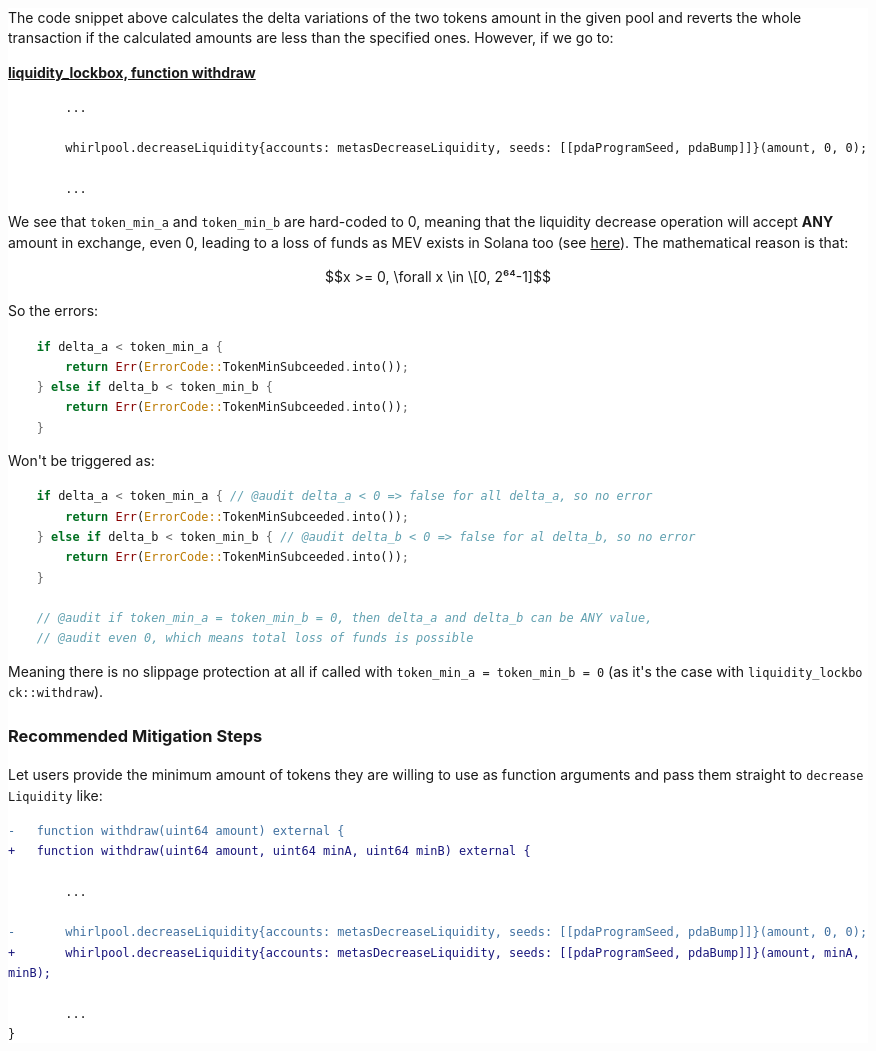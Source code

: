 The code snippet above calculates the delta variations of the two tokens amount in the given pool and reverts the whole transaction if the calculated amounts are less than the specified ones. However, if we go to:

[**liquidity_lockbox, function withdraw**](https://github.com/code-423n4/2023-12-autonolas/blob/2a095eb1f8359be349d23af67089795fb0be4ed1/lockbox-solana/solidity/liquidity_lockbox.sol#L277)

```solidity
        ...

        whirlpool.decreaseLiquidity{accounts: metasDecreaseLiquidity, seeds: [[pdaProgramSeed, pdaBump]]}(amount, 0, 0);

        ...
```

We see that `token_min_a` and `token_min_b` are hard-coded to $0$, meaning that the liquidity decrease operation will accept **ANY** amount in exchange, even $0$, leading to a loss of funds as MEV exists in Solana too (see [here](https://explorer.jito.wtf/)). The mathematical reason is that:

$$x >= 0, \forall x \in \[0, 2⁶⁴-1]$$

So the errors:

```rs
    if delta_a < token_min_a {
        return Err(ErrorCode::TokenMinSubceeded.into());
    } else if delta_b < token_min_b {
        return Err(ErrorCode::TokenMinSubceeded.into());
    }
```

Won't be triggered as:

```rs
    if delta_a < token_min_a { // @audit delta_a < 0 => false for all delta_a, so no error
        return Err(ErrorCode::TokenMinSubceeded.into());
    } else if delta_b < token_min_b { // @audit delta_b < 0 => false for al delta_b, so no error
        return Err(ErrorCode::TokenMinSubceeded.into());
    }

    // @audit if token_min_a = token_min_b = 0, then delta_a and delta_b can be ANY value, 
    // @audit even 0, which means total loss of funds is possible
```

Meaning there is no slippage protection at all if called with `token_min_a = token_min_b = 0` (as it's the case with `liquidity_lockbock::withdraw`).

### Recommended Mitigation Steps

Let users provide the minimum amount of tokens they are willing to use as function arguments and pass them straight to `decreaseLiquidity` like:

```diff
-   function withdraw(uint64 amount) external {
+   function withdraw(uint64 amount, uint64 minA, uint64 minB) external {
        
        ...

-       whirlpool.decreaseLiquidity{accounts: metasDecreaseLiquidity, seeds: [[pdaProgramSeed, pdaBump]]}(amount, 0, 0);
+       whirlpool.decreaseLiquidity{accounts: metasDecreaseLiquidity, seeds: [[pdaProgramSeed, pdaBump]]}(amount, minA, minB);

        ...
}
```
